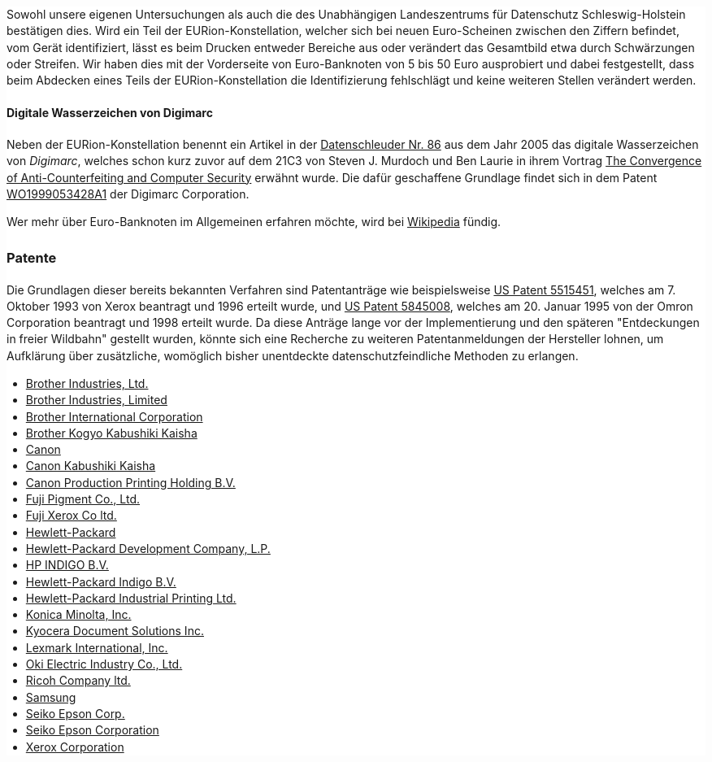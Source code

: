 Sowohl unsere eigenen Untersuchungen als auch die des Unabhängigen Landeszentrums für Datenschutz Schleswig-Holstein bestätigen dies. Wird ein Teil der EURion-Konstellation, welcher sich bei neuen Euro-Scheinen zwischen den Ziffern befindet, vom Gerät identifiziert, lässt es beim Drucken entweder Bereiche aus oder verändert das Gesamtbild etwa durch Schwärzungen oder Streifen. Wir haben dies mit der Vorderseite von Euro-Banknoten von 5 bis 50 Euro ausprobiert und dabei festgestellt, dass beim Abdecken eines Teils der EURion-Konstellation die Identifizierung fehlschlägt und keine weiteren Stellen verändert werden.

<h4 id="digimarc">Digitale Wasserzeichen von Digimarc</h4>

Neben der EURion-Konstellation benennt ein Artikel in der [Datenschleuder Nr. 86](https://dasalte.ccc.de/colorcopy/) aus dem Jahr 2005 das digitale Wasserzeichen von _Digimarc_, welches schon kurz zuvor auf dem 21C3 von Steven J. Murdoch und Ben Laurie in ihrem Vortrag [The Convergence of Anti-Counterfeiting and Computer Security](https://murdoch.is/talks/ccc04_counterfeiting.pdf) erwähnt wurde. Die dafür geschaffene Grundlage findet sich in dem Patent [WO1999053428A1](https://web.archive.org/web/20221012145732/https://patents.google.com/patent/WO1999053428A1/) der Digimarc Corporation.

Wer mehr über Euro-Banknoten im Allgemeinen erfahren möchte, wird bei [Wikipedia](https://de.wikipedia.org/wiki/Eurobanknoten) fündig.

<h3 id="patente">Patente</h3>

Die Grundlagen dieser bereits bekannten Verfahren sind Patentanträge wie beispielsweise [US Patent 5515451](https://patents.justia.com/patent/5515451), welches am 7. Oktober 1993 von Xerox beantragt und 1996 erteilt wurde, und [US Patent 5845008](https://patents.justia.com/patent/5845008), welches am 20. Januar 1995 von der Omron Corporation beantragt und 1998 erteilt wurde. Da diese Anträge lange vor der Implementierung und den späteren "Entdeckungen in freier Wildbahn" gestellt wurden, könnte sich eine Recherche zu weiteren Patentanmeldungen der Hersteller lohnen, um Aufklärung über zusätzliche, womöglich bisher unentdeckte datenschutzfeindliche Methoden zu erlangen.

* [Brother Industries, Ltd.](https://patents.justia.com/assignee/brother-industries-ltd)
* [Brother Industries, Limited](https://patents.justia.com/assignee/brother-industries-limited)
* [Brother International Corporation ](https://patents.justia.com/assignee/brother-international-corporation)
* [Brother Kogyo Kabushiki Kaisha](https://patents.justia.com/assignee/brother-kogyo-kabushiki-kaisha)
* [Canon](https://patents.justia.com/company/canon)
* [Canon Kabushiki Kaisha](https://patents.justia.com/assignee/canon-kabushiki-kaisha)
* [Canon Production Printing Holding B.V.](https://patents.justia.com/assignee/canon-production-printing-holding-b-v)
* [Fuji Pigment Co., Ltd.](https://patents.justia.com/assignee/fuji-pigment-co-ltd)
* [Fuji Xerox Co ltd.](https://patents.justia.com/assignee/fuji-xerox-co-ltd)
* [Hewlett-Packard](https://patents.justia.com/company/hewlett-packard)
* [Hewlett-Packard Development Company, L.P.](https://patents.justia.com/search?q=Hewlett-Packard+Development+Company%2C+L.P.)
* [HP INDIGO B.V.](https://patents.justia.com/assignee/hp-indigo-b-v)
* [Hewlett-Packard Indigo B.V.](https://patents.justia.com/assignee/hewlett-packard-indigo-b-v)
* [Hewlett-Packard Industrial Printing Ltd.](https://patents.justia.com/assignee/hewlett-packard-industrial-printing-ltd)
* [Konica Minolta, Inc.](https://patents.justia.com/assignee/konica-minolta-inc)
* [Kyocera Document Solutions Inc.](https://patents.justia.com/assignee/kyocera-document-solutions-inc)
* [Lexmark International, Inc.](https://patents.justia.com/assignee/lexmark-international-inc)
* [Oki Electric Industry Co., Ltd.](https://patents.justia.com/assignee/oki-electric-industry-co-ltd)
* [Ricoh Company ltd.](https://patents.justia.com/assignee/ricoh-company-ltd)
* [Samsung](https://patents.justia.com/company/samsung)
* [Seiko Epson Corp.](https://patents.justia.com/assignee/seiko-epson-corp)
* [Seiko Epson Corporation](https://patents.justia.com/assignee/seiko-epson-corporation)
* [Xerox Corporation](https://patents.justia.com/assignee/xerox-corporation)
